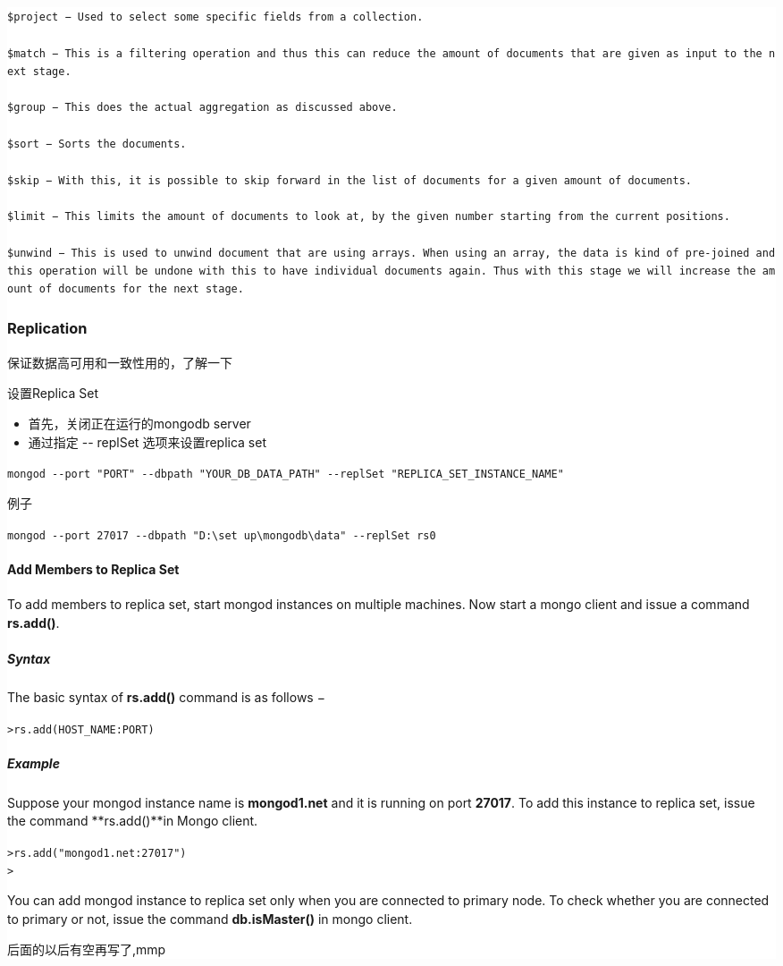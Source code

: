 ```shell
$project − Used to select some specific fields from a collection.

$match − This is a filtering operation and thus this can reduce the amount of documents that are given as input to the next stage.

$group − This does the actual aggregation as discussed above.

$sort − Sorts the documents.

$skip − With this, it is possible to skip forward in the list of documents for a given amount of documents.

$limit − This limits the amount of documents to look at, by the given number starting from the current positions.

$unwind − This is used to unwind document that are using arrays. When using an array, the data is kind of pre-joined and this operation will be undone with this to have individual documents again. Thus with this stage we will increase the amount of documents for the next stage.

```

### Replication

保证数据高可用和一致性用的，了解一下

设置Replica Set

* 首先，关闭正在运行的mongodb server
* 通过指定 -- replSet 选项来设置replica set

```shell
mongod --port "PORT" --dbpath "YOUR_DB_DATA_PATH" --replSet "REPLICA_SET_INSTANCE_NAME"
```

例子

```shell
mongod --port 27017 --dbpath "D:\set up\mongodb\data" --replSet rs0
```

#### Add Members to Replica Set

To add members to replica set, start mongod instances on multiple machines. Now start a mongo client and issue a command **rs.add()**.

##### Syntax

The basic syntax of **rs.add()** command is as follows −

```
>rs.add(HOST_NAME:PORT)
```

##### Example

Suppose your mongod instance name is **mongod1.net** and it is running on port **27017**. To add this instance to replica set, issue the command **rs.add()**in Mongo client.

```
>rs.add("mongod1.net:27017")
>
```

You can add mongod instance to replica set only when you are connected to primary node. To check whether you are connected to primary or not, issue the command **db.isMaster()** in mongo client.



后面的以后有空再写了,mmp
